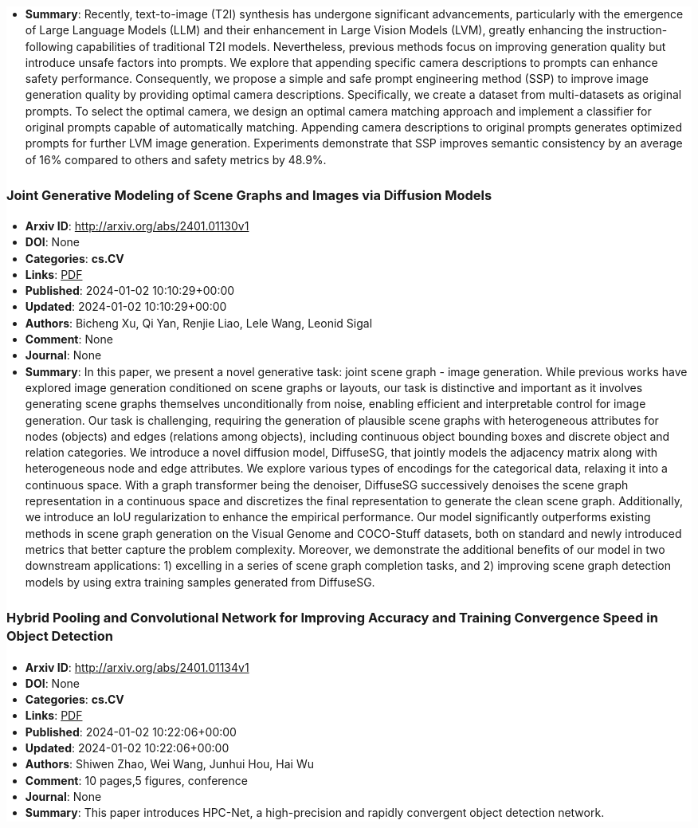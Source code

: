 - **Summary**: Recently, text-to-image (T2I) synthesis has undergone significant advancements, particularly with the emergence of Large Language Models (LLM) and their enhancement in Large Vision Models (LVM), greatly enhancing the instruction-following capabilities of traditional T2I models. Nevertheless, previous methods focus on improving generation quality but introduce unsafe factors into prompts. We explore that appending specific camera descriptions to prompts can enhance safety performance. Consequently, we propose a simple and safe prompt engineering method (SSP) to improve image generation quality by providing optimal camera descriptions. Specifically, we create a dataset from multi-datasets as original prompts. To select the optimal camera, we design an optimal camera matching approach and implement a classifier for original prompts capable of automatically matching. Appending camera descriptions to original prompts generates optimized prompts for further LVM image generation. Experiments demonstrate that SSP improves semantic consistency by an average of 16% compared to others and safety metrics by 48.9%.



### Joint Generative Modeling of Scene Graphs and Images via Diffusion Models
- **Arxiv ID**: http://arxiv.org/abs/2401.01130v1
- **DOI**: None
- **Categories**: **cs.CV**
- **Links**: [PDF](http://arxiv.org/pdf/2401.01130v1)
- **Published**: 2024-01-02 10:10:29+00:00
- **Updated**: 2024-01-02 10:10:29+00:00
- **Authors**: Bicheng Xu, Qi Yan, Renjie Liao, Lele Wang, Leonid Sigal
- **Comment**: None
- **Journal**: None
- **Summary**: In this paper, we present a novel generative task: joint scene graph - image generation. While previous works have explored image generation conditioned on scene graphs or layouts, our task is distinctive and important as it involves generating scene graphs themselves unconditionally from noise, enabling efficient and interpretable control for image generation. Our task is challenging, requiring the generation of plausible scene graphs with heterogeneous attributes for nodes (objects) and edges (relations among objects), including continuous object bounding boxes and discrete object and relation categories. We introduce a novel diffusion model, DiffuseSG, that jointly models the adjacency matrix along with heterogeneous node and edge attributes. We explore various types of encodings for the categorical data, relaxing it into a continuous space. With a graph transformer being the denoiser, DiffuseSG successively denoises the scene graph representation in a continuous space and discretizes the final representation to generate the clean scene graph. Additionally, we introduce an IoU regularization to enhance the empirical performance. Our model significantly outperforms existing methods in scene graph generation on the Visual Genome and COCO-Stuff datasets, both on standard and newly introduced metrics that better capture the problem complexity. Moreover, we demonstrate the additional benefits of our model in two downstream applications: 1) excelling in a series of scene graph completion tasks, and 2) improving scene graph detection models by using extra training samples generated from DiffuseSG.



### Hybrid Pooling and Convolutional Network for Improving Accuracy and Training Convergence Speed in Object Detection
- **Arxiv ID**: http://arxiv.org/abs/2401.01134v1
- **DOI**: None
- **Categories**: **cs.CV**
- **Links**: [PDF](http://arxiv.org/pdf/2401.01134v1)
- **Published**: 2024-01-02 10:22:06+00:00
- **Updated**: 2024-01-02 10:22:06+00:00
- **Authors**: Shiwen Zhao, Wei Wang, Junhui Hou, Hai Wu
- **Comment**: 10 pages,5 figures, conference
- **Journal**: None
- **Summary**: This paper introduces HPC-Net, a high-precision and rapidly convergent object detection network.

